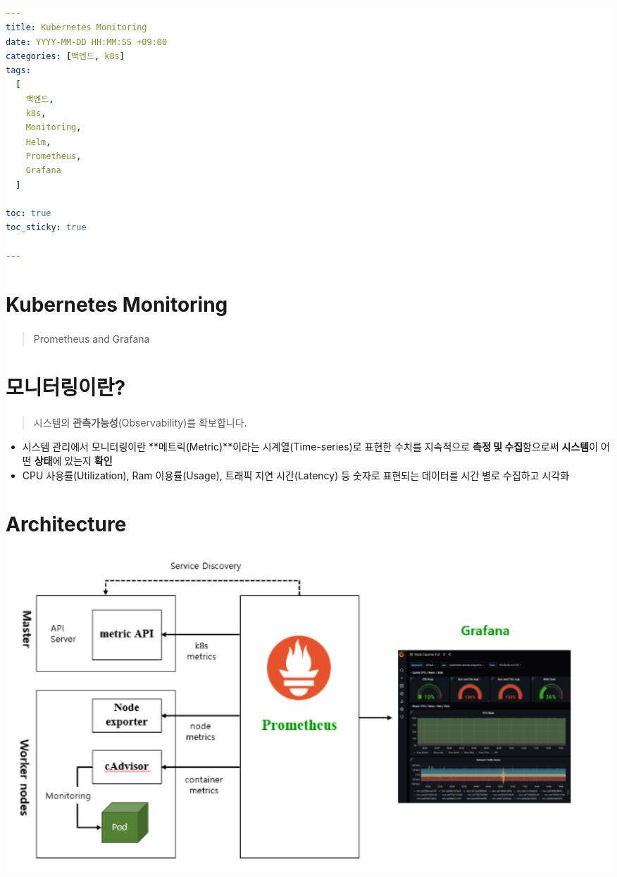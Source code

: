 ```yaml
---
title: Kubernetes Monitoring
date: YYYY-MM-DD HH:MM:SS +09:00
categories: [백엔드, k8s]
tags:
  [
    백엔드,
    k8s,
    Monitoring,
    Helm,
    Prometheus,
    Grafana
  ]

toc: true
toc_sticky: true

---
```


# Kubernetes Monitoring

> Prometheus and Grafana


# 모니터링이란?

> 시스템의 **관측가능성**(Observability)를 확보합니다.


- 시스템 관리에서 모니터링이란 **메트릭(Metric)**이라는 시계열(Time-series)로 표현한 수치를 지속적으로 **측정 및 수집**함으로써 **시스템**이 어떤 **상태**에 있는지 **확인**
- CPU 사용률(Utilization), Ram 이용률(Usage), 트래픽 지연 시간(Latency) 등 숫자로 표현되는 데이터를 시간 별로 수집하고 시각화

# Architecture

![Untitled](/assets/img/2023-10-49/Untitled.png)
